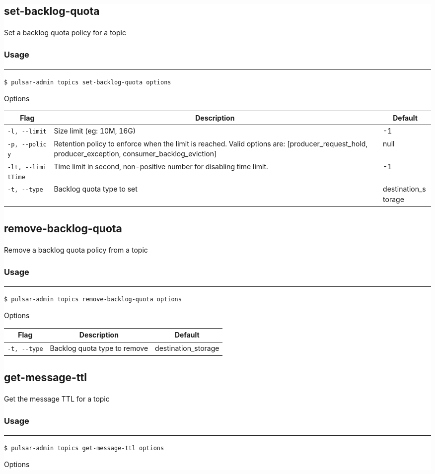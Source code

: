 ## set-backlog-quota

Set a backlog quota policy for a topic

### Usage

------------

```shell
$ pulsar-admin topics set-backlog-quota options
```

Options

| Flag               | Description                                                                                                                                      | Default             |
|--------------------|--------------------------------------------------------------------------------------------------------------------------------------------------|---------------------|
| `-l, --limit`      | Size limit (eg: 10M, 16G)                                                                                                                        | -1                  |
| `-p, --policy`     | Retention policy to enforce when the limit is reached. Valid options are: [producer_request_hold, producer_exception, consumer_backlog_eviction] | null                |
| `-lt, --limitTime` | Time limit in second, non-positive number for disabling time limit.                                                                              | -1                  |
| `-t, --type`       | Backlog quota type to set                                                                                                                        | destination_storage |

## remove-backlog-quota

Remove a backlog quota policy from a topic

### Usage

------------

```shell
$ pulsar-admin topics remove-backlog-quota options
```

Options

| Flag         | Description                  | Default             |
|--------------|------------------------------|---------------------|
| `-t, --type` | Backlog quota type to remove | destination_storage |

## get-message-ttl

Get the message TTL for a topic

### Usage

------------

```shell
$ pulsar-admin topics get-message-ttl options
```

Options
